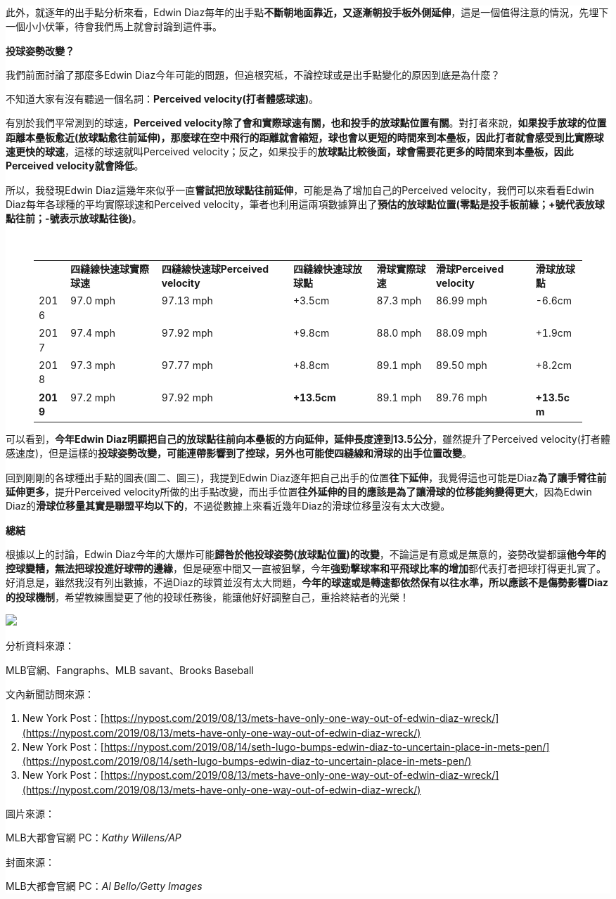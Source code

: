 此外，就逐年的出手點分析來看，Edwin Diaz每年的出手點**不斷朝地面靠近，又逐漸朝投手板外側延伸**，這是一個值得注意的情況，先埋下一個小小伏筆，待會我們馬上就會討論到這件事。

**投球姿勢改變？**

我們前面討論了那麼多Edwin Diaz今年可能的問題，但追根究柢，不論控球或是出手點變化的原因到底是為什麼？

不知道大家有沒有聽過一個名詞：**Perceived velocity(打者體感球速)**。

有別於我們平常測到的球速，**Perceived velocity除了會和實際球速有關，也和投手的放球點位置有關**。對打者來說，**如果投手放球的位置距離本壘板愈近(放球點愈往前延伸)，那麼球在空中飛行的距離就會縮短，球也會以更短的時間來到本壘板，因此打者就會感受到比實際球速更快的球速**，這樣的球速就叫Perceived velocity；反之，如果投手的**放球點比較後面，球會需要花更多的時間來到本壘板，因此Perceived velocity就會降低**。

所以，我發現Edwin Diaz這幾年來似乎一直**嘗試把放球點往前延伸**，可能是為了增加自己的Perceived velocity，我們可以來看看Edwin Diaz每年各球種的平均實際球速和Perceived velocity，筆者也利用這兩項數據算出了**預估的放球點位置(零點是投手板前緣；+號代表放球點往前；-號表示放球點往後)**。

 
<figure class="wp-block-table is-style-regular"><table><tbody><tr><td>&nbsp;</td><td><strong>四縫線快速球實際球速</strong></td><td><strong>四縫線快速球Perceived velocity</strong></td><td><strong>四縫線快速球放球點</strong></td><td><strong>滑球實際球速</strong></td><td><strong>滑球Perceived velocity</strong></td><td><strong>滑球放球點</strong></td></tr><tr><td>2016</td><td>97.0 mph</td><td>97.13 mph</td><td>+3.5cm</td><td>87.3 mph</td><td>86.99 mph</td><td>-6.6cm</td></tr><tr><td>2017</td><td>97.4 mph</td><td>97.92 mph</td><td>+9.8cm</td><td>88.0 mph</td><td>88.09 mph</td><td>+1.9cm</td></tr><tr><td>2018</td><td>97.3 mph</td><td>97.77 mph</td><td>+8.8cm</td><td>89.1 mph</td><td>89.50 mph</td><td>+8.2cm</td></tr><tr><td><strong>2019</strong></td><td>97.2 mph</td><td>97.92 mph</td><td><strong>+13.5cm</strong></td><td>89.1 mph</td><td>89.76 mph</td><td><strong>+13.5cm</strong></td></tr></tbody></table></figure>

可以看到，**今年Edwin Diaz明顯把自己的放球點往前向本壘板的方向延伸，延伸長度達到13.5公分**，雖然提升了Perceived velocity(打者體感速度)，但是這樣的**投球姿勢改變，可能連帶影響到了控球，另外也可能使四縫線和滑球的出手位置改變**。

回到剛剛的各球種出手點的圖表(圖二、圖三)，我提到Edwin Diaz逐年把自己出手的位置**往下延伸**，我覺得這也可能是Diaz**為了讓手臂往前延伸更多**，提升Perceived velocity所做的出手點改變，而出手位置**往外延伸的目的應該是為了讓滑球的位移能夠變得更大**，因為Edwin Diaz的**滑球位移量其實是聯盟平均以下的**，不過從數據上來看近幾年Diaz的滑球位移量沒有太大改變。

**總結**

根據以上的討論，Edwin Diaz今年的大爆炸可能**歸咎於他投球姿勢(放球點位置)的改變**，不論這是有意或是無意的，姿勢改變都讓**他今年的控球變糟，無法把球投進好球帶的邊緣**，但是硬塞中間又一直被狙擊，今年**強勁擊球率和平飛球比率的增加**都代表打者把球打得更扎實了。好消息是，雖然我沒有列出數據，不過Diaz的球質並沒有太大問題，**今年的球速或是轉速都依然保有以往水準，所以應該不是傷勢影響Diaz的投球機制**，希望教練團變更了他的投球任務後，能讓他好好調整自己，重拾終結者的光榮！

![](https://i.imgur.com/MbkXcTS.jpg)

分析資料來源：

MLB官網、Fangraphs、MLB savant、Brooks Baseball

文內新聞訪問來源：

1.  New York Post：[https://nypost.com/2019/08/13/mets-have-only-one-way-out-of-edwin-diaz-wreck/](https://nypost.com/2019/08/13/mets-have-only-one-way-out-of-edwin-diaz-wreck/)
2.  New York Post：[https://nypost.com/2019/08/14/seth-lugo-bumps-edwin-diaz-to-uncertain-place-in-mets-pen/](https://nypost.com/2019/08/14/seth-lugo-bumps-edwin-diaz-to-uncertain-place-in-mets-pen/)
3.  New York Post：[https://nypost.com/2019/08/13/mets-have-only-one-way-out-of-edwin-diaz-wreck/](https://nypost.com/2019/08/13/mets-have-only-one-way-out-of-edwin-diaz-wreck/)

圖片來源：

MLB大都會官網 PC：_Kathy Willens/AP_

封面來源：

MLB大都會官網 PC：_Al Bello/Getty Images_